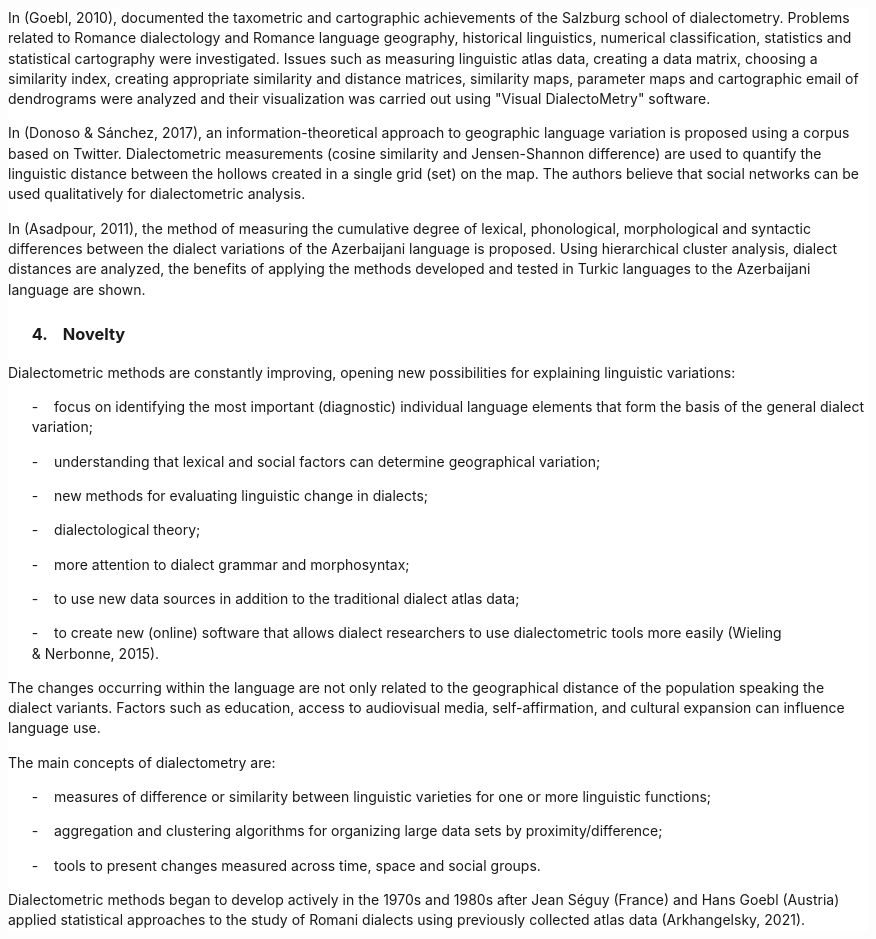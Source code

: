 <p><span class="font5">In (Goebl, 2010), documented the taxometric and cartographic achievements of the Salzburg school of dialectometry. Problems related to Romance dialectology and Romance language geography, historical linguistics, numerical classification, statistics and statistical cartography were investigated. Issues such as measuring linguistic atlas data, creating a data matrix, choosing a similarity index, creating appropriate similarity and distance matrices, similarity maps, parameter maps and cartographic email of dendrograms were analyzed and their visualization was carried out using &quot;Visual DialectoMetry&quot; software.</span></p>
<p><span class="font5">In (Donoso </span><span class="font3">&amp;&nbsp;</span><span class="font5">Sánchez, 2017), an information-theoretical approach to geographic language variation is proposed using a corpus based on Twitter. Dialectometric measurements (cosine similarity and Jensen-Shannon difference) are used to quantify the linguistic distance between the hollows created in a single grid (set) on the map. The authors believe that social networks can be used qualitatively for dialectometric analysis.</span></p>
<p><span class="font5">In (Asadpour, 2011), the method of measuring the cumulative degree of lexical, phonological, morphological and syntactic differences between the dialect variations of the Azerbaijani language is proposed. Using hierarchical cluster analysis, dialect distances are analyzed, the benefits of applying the methods developed and tested in Turkic languages to the Azerbaijani language are shown.</span></p>
<ul style="list-style:none;"><li>
<h3><a name="bookmark17"></a><span class="font5" style="font-weight:bold;"><a name="bookmark18"></a>4. &nbsp;&nbsp;&nbsp;Novelty</span></h3></li></ul>
<p><span class="font5">Dialectometric methods are constantly improving, opening new possibilities for explaining linguistic variations:</span></p>
<ul style="list-style:none;"><li>
<p><span class="font5">- &nbsp;&nbsp;&nbsp;focus on identifying the most important (diagnostic) individual language elements that form the basis of the general dialect variation;</span></p></li>
<li>
<p><span class="font5">- &nbsp;&nbsp;&nbsp;understanding that lexical and social factors can determine geographical variation;</span></p></li>
<li>
<p><span class="font5">- &nbsp;&nbsp;&nbsp;new methods for evaluating linguistic change in dialects;</span></p></li>
<li>
<p><span class="font5">- &nbsp;&nbsp;&nbsp;dialectological theory;</span></p></li>
<li>
<p><span class="font5">- &nbsp;&nbsp;&nbsp;more attention to dialect grammar and morphosyntax;</span></p></li>
<li>
<p><span class="font5">- &nbsp;&nbsp;&nbsp;to use new data sources in addition to the traditional dialect atlas data;</span></p></li>
<li>
<p><span class="font5">- &nbsp;&nbsp;&nbsp;to create new (online) software that allows dialect researchers to use dialectometric tools more easily (Wieling &amp;&nbsp;Nerbonne, 2015).</span></p></li></ul>
<p><span class="font5">The changes occurring within the language are not only related to the geographical distance of the population speaking the dialect variants. Factors such as education, access to audiovisual media, self-affirmation, and cultural expansion can influence language use.</span></p>
<p><span class="font5">The main concepts of dialectometry are:</span></p>
<ul style="list-style:none;"><li>
<p><span class="font5">- &nbsp;&nbsp;&nbsp;measures of difference or similarity between linguistic varieties for one or more linguistic functions;</span></p></li>
<li>
<p><span class="font5">- &nbsp;&nbsp;&nbsp;aggregation and clustering algorithms for organizing large data sets by proximity/difference;</span></p></li>
<li>
<p><span class="font5">- &nbsp;&nbsp;&nbsp;tools to present changes measured across time, space and social groups.</span></p></li></ul>
<p><span class="font5">Dialectometric methods began to develop actively in the 1970s and 1980s after Jean Séguy (France) and Hans Goebl (Austria) applied statistical approaches to the study of Romani dialects using previously collected atlas data (Arkhangelsky, 2021).</span></p>